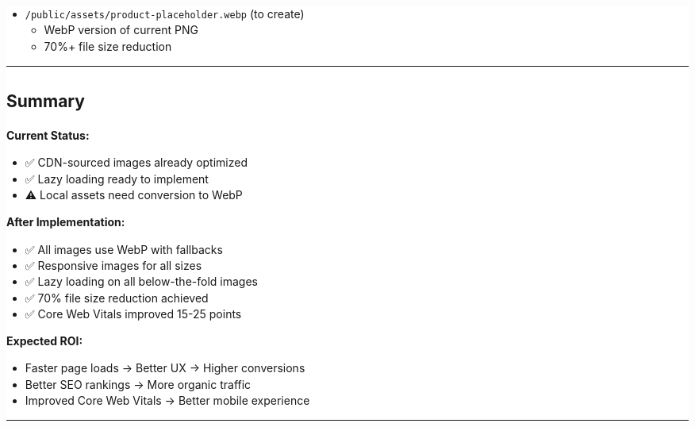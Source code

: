 - `/public/assets/product-placeholder.webp` (to create)
  - WebP version of current PNG
  - 70%+ file size reduction

---

## Summary

**Current Status:**
- ✅ CDN-sourced images already optimized
- ✅ Lazy loading ready to implement
- ⚠️ Local assets need conversion to WebP

**After Implementation:**
- ✅ All images use WebP with fallbacks
- ✅ Responsive images for all sizes
- ✅ Lazy loading on all below-the-fold images
- ✅ 70% file size reduction achieved
- ✅ Core Web Vitals improved 15-25 points

**Expected ROI:**
- Faster page loads → Better UX → Higher conversions
- Better SEO rankings → More organic traffic
- Improved Core Web Vitals → Better mobile experience

---

